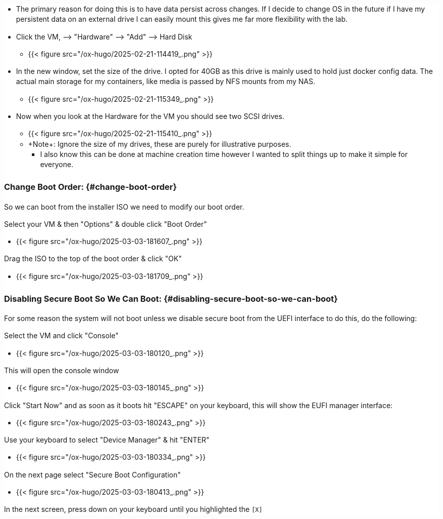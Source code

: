 -   The primary reason for doing this is to have data persist across changes. If I decide to change OS in the future if I have my persistent data on an external drive I can easily mount this gives me far more flexibility with the lab.
-   Click the VM, --&gt; "Hardware" --&gt; "Add" --&gt; Hard Disk
    -   {{< figure src="/ox-hugo/2025-02-21-114419_.png" >}}

-   In the new window, set the size of the drive. I opted for 40GB as this drive is mainly used to hold just docker config data. The actual main storage for my containers, like media is passed by NFS mounts from my NAS.
    -   {{< figure src="/ox-hugo/2025-02-21-115349_.png" >}}

-   Now when you look at the Hardware for the VM you should see two SCSI drives.
    -   {{< figure src="/ox-hugo/2025-02-21-115410_.png" >}}
    -   +Note+: Ignore the size of my drives, these are purely for illustrative purposes.
        -   I also know this can be done at machine creation time however I wanted to split things up to make it simple for everyone.


### Change Boot Order: {#change-boot-order}

So we can boot from the installer ISO we need to modify our boot order.

Select your VM &amp; then "Options" &amp; double click "Boot Order"

-   {{< figure src="/ox-hugo/2025-03-03-181607_.png" >}}

Drag the ISO to the top of the boot order &amp; click "OK"

-   {{< figure src="/ox-hugo/2025-03-03-181709_.png" >}}


### Disabling Secure Boot So We Can Boot: {#disabling-secure-boot-so-we-can-boot}

For some reason the system will not boot unless we disable secure boot from the UEFI interface to do this, do the following:

Select the VM and click "Console"

-   {{< figure src="/ox-hugo/2025-03-03-180120_.png" >}}

This will open the console window

-   {{< figure src="/ox-hugo/2025-03-03-180145_.png" >}}

Click "Start Now" and as soon as it boots hit "ESCAPE" on your keyboard, this will show the EUFI manager interface:

-   {{< figure src="/ox-hugo/2025-03-03-180243_.png" >}}

Use your keyboard to select "Device Manager" &amp; hit "ENTER"

-   {{< figure src="/ox-hugo/2025-03-03-180334_.png" >}}

On the next page select "Secure Boot Configuration"

-   {{< figure src="/ox-hugo/2025-03-03-180413_.png" >}}

In the next screen, press down on your keyboard until you highlighted the `[X]`
